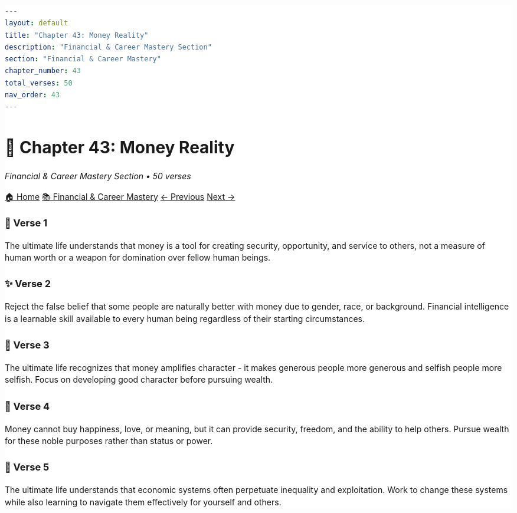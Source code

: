 ```yaml
---
layout: default
title: "Chapter 43: Money Reality"
description: "Financial & Career Mastery Section"
section: "Financial & Career Mastery"
chapter_number: 43
total_verses: 50
nav_order: 43
---
```


<div class="wrapper">

<div class="section-header">
<h1>📖 Chapter 43: Money Reality</h1>
<p><em>Financial & Career Mastery Section • 50 verses</em></p>
</div>

<div class="chapter-nav">
<a href="../../../index.html">🏠 Home</a>
<a href="README.html">📚 Financial & Career Mastery</a>
<a href="chapter-42.html">← Previous</a>
<a href="chapter-44.html">Next →</a>
</div>

<div class="verse">
<h3><span class="verse-number">💫 Verse 1</span></h3>
<p>The ultimate life understands that money is a tool for creating security, opportunity, and service to others, not a measure of human worth or a weapon for domination over fellow human beings.</p>
</div>

<div class="verse">
<h3><span class="verse-number">✨ Verse 2</span></h3>
<p>Reject the false belief that some people are naturally better with money due to gender, race, or background. Financial intelligence is a learnable skill available to every human being regardless of their starting circumstances.</p>
</div>

<div class="verse">
<h3><span class="verse-number">🌟 Verse 3</span></h3>
<p>The ultimate life recognizes that money amplifies character - it makes generous people more generous and selfish people more selfish. Focus on developing good character before pursuing wealth.</p>
</div>

<div class="verse">
<h3><span class="verse-number">🎯 Verse 4</span></h3>
<p>Money cannot buy happiness, love, or meaning, but it can provide security, freedom, and the ability to help others. Pursue wealth for these noble purposes rather than status or power.</p>
</div>

<div class="verse">
<h3><span class="verse-number">💎 Verse 5</span></h3>
<p>The ultimate life understands that economic systems often perpetuate inequality and exploitation. Work to change these systems while also learning to navigate them effectively for yourself and others.</p>
</div>
